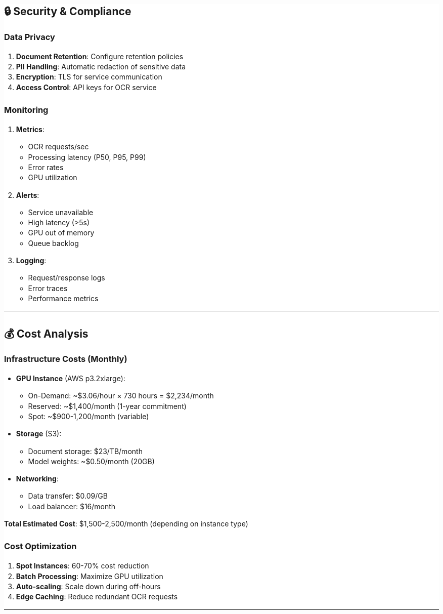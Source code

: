 
## 🔒 Security & Compliance

### Data Privacy
1. **Document Retention**: Configure retention policies
2. **PII Handling**: Automatic redaction of sensitive data
3. **Encryption**: TLS for service communication
4. **Access Control**: API keys for OCR service

### Monitoring
1. **Metrics**:
   - OCR requests/sec
   - Processing latency (P50, P95, P99)
   - Error rates
   - GPU utilization

2. **Alerts**:
   - Service unavailable
   - High latency (>5s)
   - GPU out of memory
   - Queue backlog

3. **Logging**:
   - Request/response logs
   - Error traces
   - Performance metrics

---

## 💰 Cost Analysis

### Infrastructure Costs (Monthly)
- **GPU Instance** (AWS p3.2xlarge):
  - On-Demand: ~$3.06/hour × 730 hours = $2,234/month
  - Reserved: ~$1,400/month (1-year commitment)
  - Spot: ~$900-1,200/month (variable)

- **Storage** (S3):
  - Document storage: $23/TB/month
  - Model weights: ~$0.50/month (20GB)

- **Networking**:
  - Data transfer: $0.09/GB
  - Load balancer: $16/month

**Total Estimated Cost**: $1,500-2,500/month (depending on instance type)

### Cost Optimization
1. **Spot Instances**: 60-70% cost reduction
2. **Batch Processing**: Maximize GPU utilization
3. **Auto-scaling**: Scale down during off-hours
4. **Edge Caching**: Reduce redundant OCR requests

---